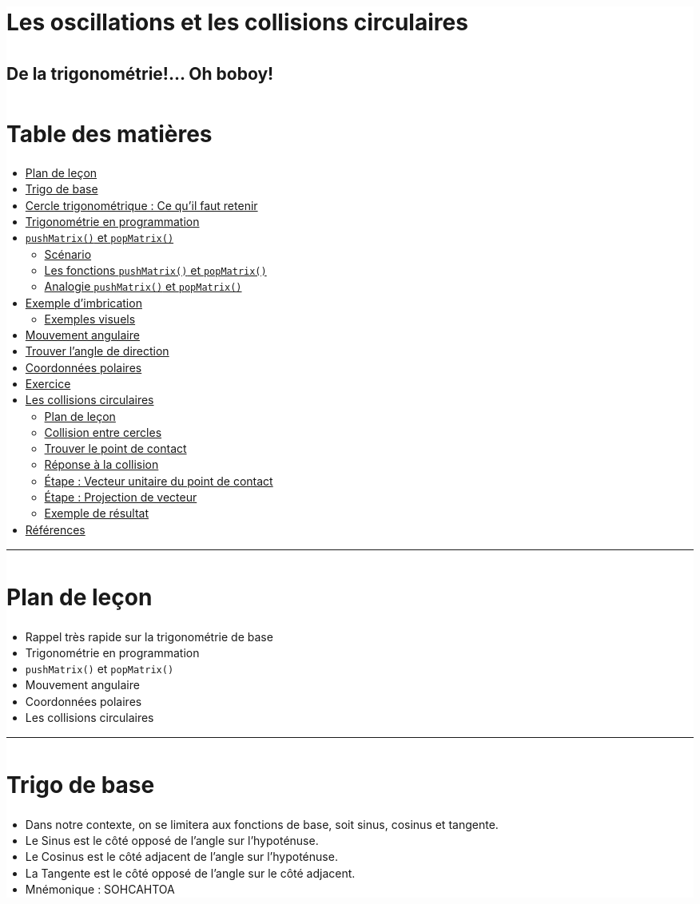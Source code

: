 # Les oscillations et les collisions circulaires 
De la trigonométrie!... Oh boboy!
---

# Table des matières 
- [Plan de leçon](#plan-de-leçon)
- [Trigo de base](#trigo-de-base)
- [Cercle trigonométrique : Ce qu’il faut retenir](#cercle-trigonométrique--ce-quil-faut-retenir)
- [Trigonométrie en programmation](#trigonométrie-en-programmation)
- [`pushMatrix()` et `popMatrix()`](#pushmatrix-et-popmatrix)
  - [Scénario](#scénario)
  - [Les fonctions `pushMatrix()` et `popMatrix()`](#les-fonctions-pushmatrix-et-popmatrix)
  - [Analogie `pushMatrix()` et `popMatrix()`](#analogie-pushmatrix-et-popmatrix)
- [Exemple d’imbrication](#exemple-dimbrication)
  - [Exemples visuels](#exemples-visuels)
- [Mouvement angulaire](#mouvement-angulaire)
- [Trouver l’angle de direction](#trouver-langle-de-direction)
- [Coordonnées polaires](#coordonnées-polaires)
- [Exercice](#exercice)
- [Les collisions circulaires](#les-collisions-circulaires)
  - [Plan de leçon](#plan-de-leçon-1)
  - [Collision entre cercles](#collision-entre-cercles)
  - [Trouver le point de contact](#trouver-le-point-de-contact)
  - [Réponse à la collision](#réponse-à-la-collision)
  - [Étape : Vecteur unitaire du point de contact](#étape--vecteur-unitaire-du-point-de-contact)
  - [Étape : Projection de vecteur](#étape--projection-de-vecteur)
  - [Exemple de résultat](#exemple-de-résultat)
- [Références](#références)


---

# Plan de leçon

- Rappel très rapide sur la trigonométrie de base
- Trigonométrie en programmation
- `pushMatrix()` et `popMatrix()`
- Mouvement angulaire
- Coordonnées polaires
- Les collisions circulaires

---

# Trigo de base

- Dans notre contexte, on se limitera aux fonctions de base, soit sinus, cosinus et tangente.
- Le Sinus est le côté opposé de l’angle sur l’hypoténuse.
- Le Cosinus est le côté adjacent de l’angle sur l’hypoténuse.
- La Tangente est le côté opposé de l’angle sur le côté adjacent.
- Mnémonique : SOHCAHTOA
